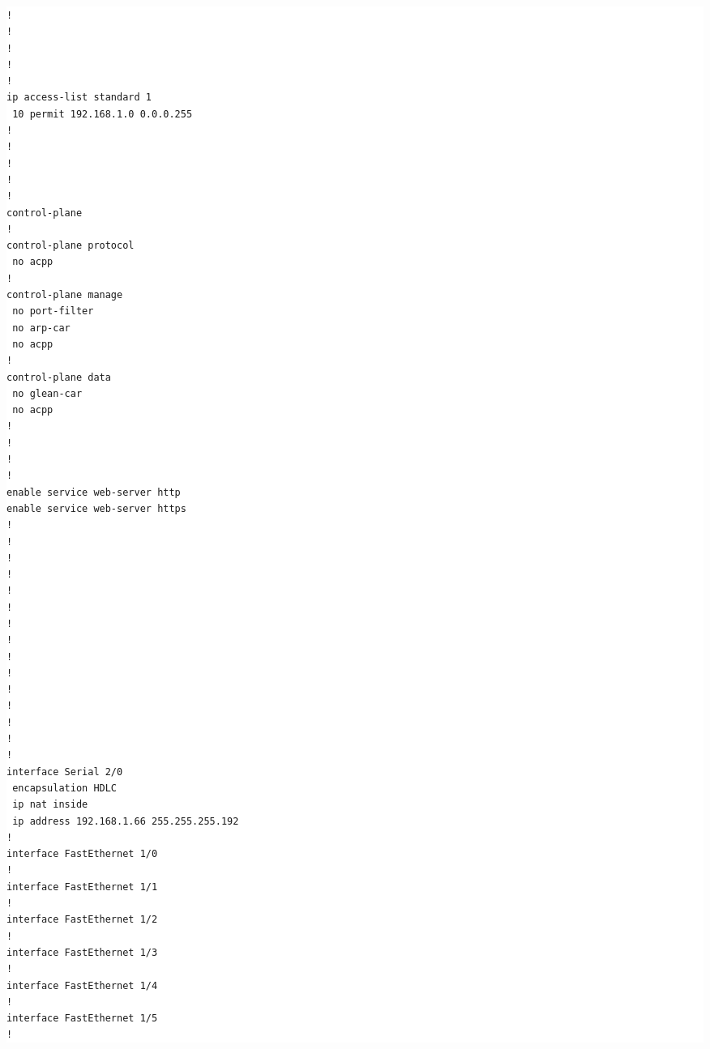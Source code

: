 ```shell
!
!
!
!
!
ip access-list standard 1
 10 permit 192.168.1.0 0.0.0.255
!
!
!
!
!
control-plane
!
control-plane protocol
 no acpp
!
control-plane manage
 no port-filter
 no arp-car
 no acpp
!
control-plane data
 no glean-car
 no acpp
!
!
!
!
enable service web-server http
enable service web-server https
!
!
!
!
!
!
!
!
!
!
!
!
!
!
!
interface Serial 2/0
 encapsulation HDLC
 ip nat inside
 ip address 192.168.1.66 255.255.255.192
!
interface FastEthernet 1/0
!
interface FastEthernet 1/1
!
interface FastEthernet 1/2
!
interface FastEthernet 1/3
!
interface FastEthernet 1/4
!
interface FastEthernet 1/5
!
```